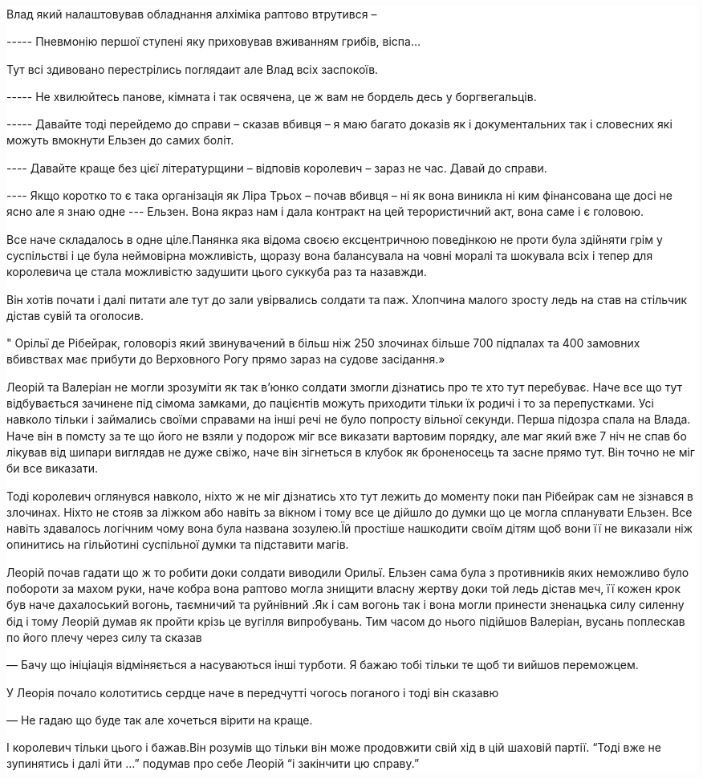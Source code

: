 Влад який налаштовував обладнання алхіміка раптово втрутився –

----- Пневмонію першої ступені яку  приховував  вживанням грибів, віспа…

Тут всі здивовано перестрілись поглядаит але Влад всіх заспокоїв.

----- Не хвилюйтесь панове, кімната і так освячена, це ж вам не бордель десь у боргвегальців.



----- Давайте тоді перейдемо до справи – сказав вбивця – я маю багато доказів як і документальних так і словесних які можуть вмокнути Ельзен до самих боліт.

---- Давайте краще без цієї літературщини – відповів королевич – зараз не час. Давай до справи.

---- Якщо коротко то є така організація як Ліра Трьох – почав вбивця – ні як вона виникла ні ким фінансована ще досі не ясно але я знаю одне --- Ельзен. Вона якраз нам і дала контракт на цей терористичний акт, вона саме і є головою.

Все наче складалось в одне ціле.Панянка яка відома своєю ексцентричною поведінкою не проти була здійняти грім у суспільстві і це була неймовірна можливість, щоразу вона балансувала на човні моралі  та шокувала всіх і тепер для королевича це стала можливістю задушити цього суккуба раз та назавжди.

Він хотів почати і далі питати але тут до зали увірвались солдати та паж. Хлопчина малого зросту ледь на став на стільчик  дістав сувій та оголосив.

" Орільї де Рібейрак, головоріз який звинувачений в більш ніж 250 злочинах  більше 700 підпалах та 400 замовних вбивствах має прибути до Верховного Рогу прямо зараз на судове засідання.»

Леорій та Валеріан не могли зрозуміти як так в’юнко солдати змогли дізнатись про те хто тут перебуває. Наче все що тут відбувається зачинене під сімома замками, до пацієнтів можуть приходити тільки їх родичі і то за перепустками. Усі навколо тільки і займались своїми справами на інші речі не було попросту вільної секунди. Перша підозра спала на Влада. Наче він в помсту за те що його не взяли у подорож міг все виказати вартовим порядку, але маг який вже 7 ніч не спав бо лікував від шипари виглядав не дуже свіжо, наче він зігнеться в клубок як броненосець та засне прямо тут. Він точно не міг би все виказати.

Тоді королевич оглянувся навколо, ніхто ж не міг дізнатись хто тут лежить до моменту поки пан Рібейрак сам не зізнався в злочинах. Ніхто не стояв за ліжком або навіть за вікном і тому все це дійшло до думки що це могла спланувати Ельзен. Все навіть здавалось логічним чому вона була названа зозулею.Їй простіше нашкодити своїм дітям щоб вони її не виказали ніж опинитись на гільйотині суспільної думки та підставити магів.

Леорій почав гадати що ж то робити доки солдати виводили Орильї. Ельзен сама була з противників яких неможливо було побороти за махом руки, наче кобра вона раптово могла знищити власну жертву доки той ледь дістав меч, її кожен крок був наче дахалоський вогонь, таємничий та руйнівний .Як і сам вогонь так і вона могли принести зненацька силу силенну бід і тому Леорій думав як пройти крізь це вугілля випробувань. Тим часом до нього підійшов Валеріан, вусань поплескав по його плечу через силу та сказав

— Бачу що ініціація відміняється а насуваються інші турботи. Я бажаю тобі тільки те щоб ти вийшов переможцем.

У Леорія почало колотитись сердце наче в передчутті чогось поганого і тоді він сказавю

— Не гадаю що буде так але хочеться вірити на краще.

І королевич тільки цього і бажав.Він розумів що тільки він може продовжити свій хід в цій шаховій партії. “Тоді вже не зупинятись і далі йти …” подумав про себе Леорій “і закінчити цю справу.”
